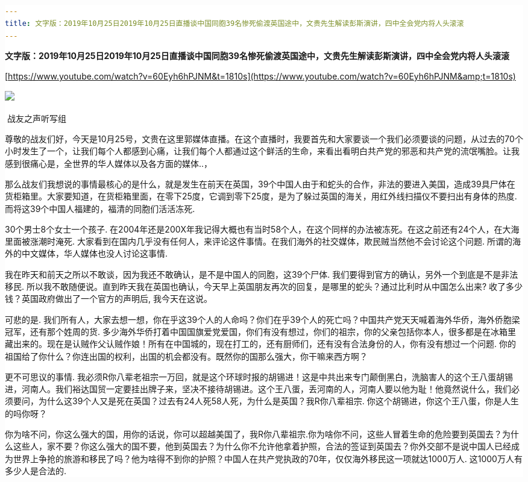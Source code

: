 ```yaml
---
title: 文字版：2019年10月25日2019年10月25日直播谈中国同胞39名惨死偷渡英国途中，文贵先生解读彭斯演讲，四中全会党内将人头滚滚
---
```


**文字版：****2019****年****10****月****25****日****2019****年****10****月****25****日直播谈中国同胞****39****名惨死偷渡英国途中，文贵先生解读彭斯演讲，四中全会党内将人头滚滚**




[https://www.youtube.com/watch?v=60Eyh6hPJNM&t=1810s](https://www.youtube.com/watch?v=60Eyh6hPJNM&amp;t=1810s)




[![](https://1.bp.blogspot.com/-5MHrPioiMCI/XbY1SDyAg6I/AAAAAAAACGg/h_2PV4ggXJIXOo-g72tDQSu0hHSmJFMFQCLcBGAsYHQ/s400/1.PNG)](https://1.bp.blogspot.com/-5MHrPioiMCI/XbY1SDyAg6I/AAAAAAAACGg/h_2PV4ggXJIXOo-g72tDQSu0hHSmJFMFQCLcBGAsYHQ/s1600/1.PNG)







 战友之声听写组




尊敬的战友们好，今天是10月25号，文贵在这里郭媒体直播。在这个直播时，我要首先和大家要谈一个我们必须要谈的问题，从过去的70个小时发生了一个，让我们每个人都感到心痛，让我们每个人都通过这个鲜活的生命，来看出看明白共产党的邪恶和共产党的流氓嘴脸。让我感到很痛心是，全世界的华人媒体以及各方面的媒体..，




那么战友们我想说的事情最核心的是什么，就是发生在前天在英国，39个中国人由于和蛇头的合作，非法的要进入美国，造成39具尸体在货柜箱里。大家要知道，在货柜箱里面，在零下25度，它调到零下25度，是为了躲过英国的海关，用红外线扫描仪不要扫出有身体的热度. 而将这39个中国人福建的，福清的同胞们活活冻死.




30个男士8个女士一个孩子. 在2004年还是200X年我记得大概也有当时58个人，在这个同样的办法被冻死。在这之前还有24个人，在大海里面被涨潮时淹死. 大家看到在国内几乎没有任何人，来评论这件事情。在我们海外的社交媒体，欺民贼当然他不会讨论这个问题. 所谓的海外的中文媒体，华人媒体也没人讨论这事情.




我在昨天和前天之所以不敢谈，因为我还不敢确认，是不是中国人的同胞，这39个尸体. 我们要得到官方的确认，另外一个到底是不是非法移民. 所以我不敢随便说。直到昨天我在英国也确认，今天早上英国朋友再次的回复，是哪里的蛇头？通过比利时从中国怎么出来? 收了多少钱？英国政府做出了一个官方的声明后, 我今天在这说。




可悲的是. 我们所有人，大家去想一想，你在乎这39个人的人命吗？你们在乎39个人的死亡吗？中国共产党天天喊着海外华侨，海外侨胞梁冠军，还有那个姓周的货. 多少海外华侨打着中国国旗爱党爱国，你们有没有想过，你们的祖宗，你的父亲包括你本人，很多都是在冰箱里藏出来的。现在是认贼作父认贼作娘！所有在中国城的，现在打工的，还有厨师们，还有没有合法身份的人，你有没有想过一个问题. 你的祖国给了你什么？你连出国的权利，出国的机会都没有。既然你的国那么强大，你干嘛来西方啊？




更不可思议的事情. 我必须R你八辈老祖宗一万回，就是这个环球时报的胡锡进！这是中共出来专门颠倒黑白，洗脑害人的这个王八蛋胡锡进，河南人。我们裕达国贸一定要挂出牌子来，坚决不接待胡锡进。这个王八蛋，丢河南的人，河南人要以他为耻！他竟然说什么，我们必须要问，为什么这39个人又是死在英国？过去有24人死58人死，为什么是英国？我R你八辈祖宗. 你这个胡锡进，你这个王八蛋，你是人生的吗你呀？




你为啥不问，你这么强大的国，用你的话说，你可以超越美国了，我R你八辈祖宗.你为啥你不问，这些人冒着生命的危险要到英国去？为什么这些人，家不要？你这么强大的国不要，他到英国去？为什么你不允许他拿着护照，合法的签证到英国去？你外交部不是说中国人已经成为世界上争抢的旅游和移民了吗？他为啥得不到你的护照？中国人在共产党执政的70年，仅仅海外移民这一项就达1000万人. 这1000万人有多少人是合法的.
